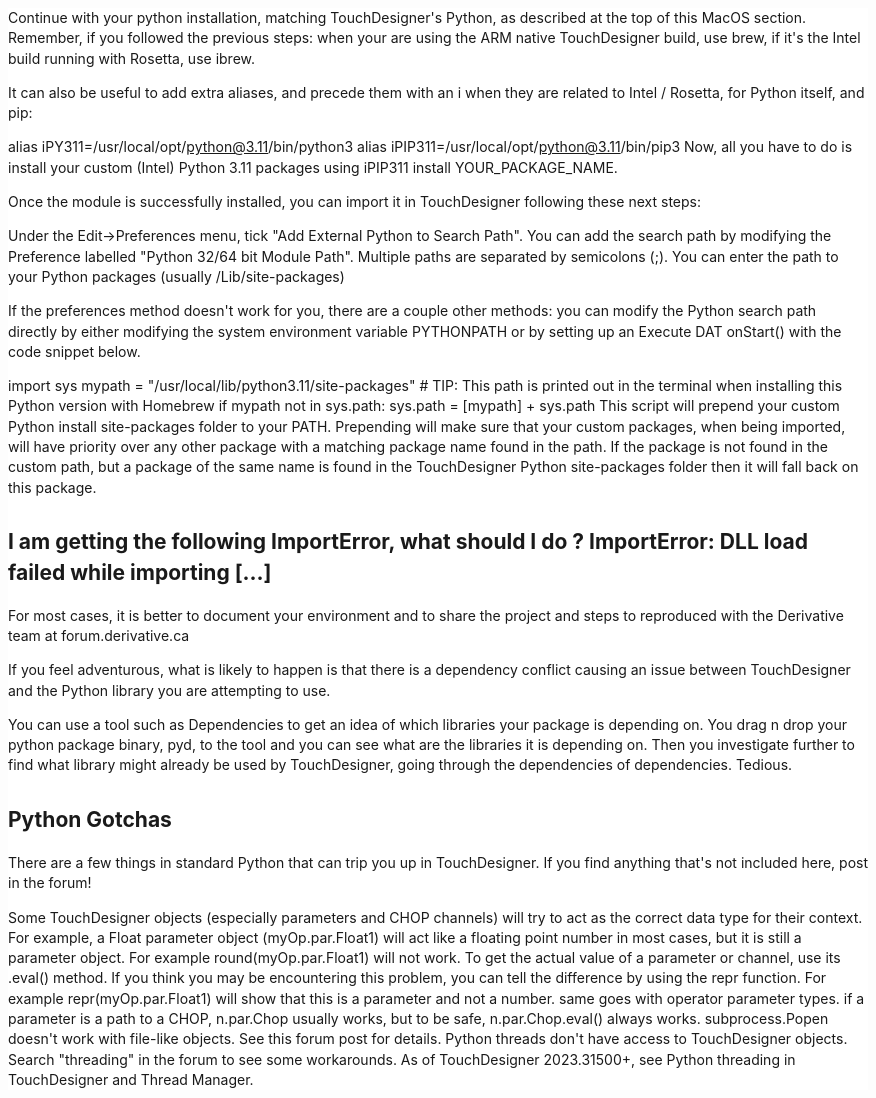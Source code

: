 Continue with your python installation, matching TouchDesigner's Python, as described at the top of this MacOS section. Remember, if you followed the previous steps: when your are using the ARM native TouchDesigner build, use brew, if it's the Intel build running with Rosetta, use ibrew.

It can also be useful to add extra aliases, and precede them with an i when they are related to Intel / Rosetta, for Python itself, and pip:

alias iPY311=/usr/local/opt/python@3.11/bin/python3
alias iPIP311=/usr/local/opt/python@3.11/bin/pip3
Now, all you have to do is install your custom (Intel) Python 3.11 packages using iPIP311 install YOUR_PACKAGE_NAME.

Once the module is successfully installed, you can import it in TouchDesigner following these next steps:

Under the Edit->Preferences menu, tick "Add External Python to Search Path". You can add the search path by modifying the Preference labelled "Python 32/64 bit Module Path". Multiple paths are separated by semicolons (;). You can enter the path to your Python packages (usually <python install>/Lib/site-packages)

If the preferences method doesn't work for you, there are a couple other methods: you can modify the Python search path directly by either modifying the system environment variable PYTHONPATH or by setting up an Execute DAT onStart() with the code snippet below.

import sys
mypath = "/usr/local/lib/python3.11/site-packages" # TIP: This path is printed out in the terminal when installing this Python version with Homebrew
if mypath not in sys.path:
 sys.path = [mypath] + sys.path
This script will prepend your custom Python install site-packages folder to your PATH. Prepending will make sure that your custom packages, when being imported, will have priority over any other package with a matching package name found in the path. If the package is not found in the custom path, but a package of the same name is found in the TouchDesigner Python site-packages folder then it will fall back on this package.

## I am getting the following ImportError, what should I do ? ImportError: DLL load failed while importing […]

For most cases, it is better to document your environment and to share the project and steps to reproduced with the Derivative team at forum.derivative.ca

If you feel adventurous, what is likely to happen is that there is a dependency conflict causing an issue between TouchDesigner and the Python library you are attempting to use.

You can use a tool such as Dependencies to get an idea of which libraries your package is depending on. You drag n drop your python package binary, pyd, to the tool and you can see what are the libraries it is depending on. Then you investigate further to find what library might already be used by TouchDesigner, going through the dependencies of dependencies. Tedious.

## Python Gotchas

There are a few things in standard Python that can trip you up in TouchDesigner. If you find anything that's not included here, post in the forum!

Some TouchDesigner objects (especially parameters and CHOP channels) will try to act as the correct data type for their context. For example, a Float parameter object (myOp.par.Float1) will act like a floating point number in most cases, but it is still a parameter object. For example round(myOp.par.Float1) will not work. To get the actual value of a parameter or channel, use its .eval() method. If you think you may be encountering this problem, you can tell the difference by using the repr function. For example repr(myOp.par.Float1) will show that this is a parameter and not a number.
same goes with operator parameter types. if a parameter is a path to a CHOP, n.par.Chop usually works, but to be safe, n.par.Chop.eval() always works.
subprocess.Popen doesn't work with file-like objects. See this forum post for details.
Python threads don't have access to TouchDesigner objects. Search "threading" in the forum to see some workarounds. As of TouchDesigner 2023.31500+, see Python threading in TouchDesigner and Thread Manager.
